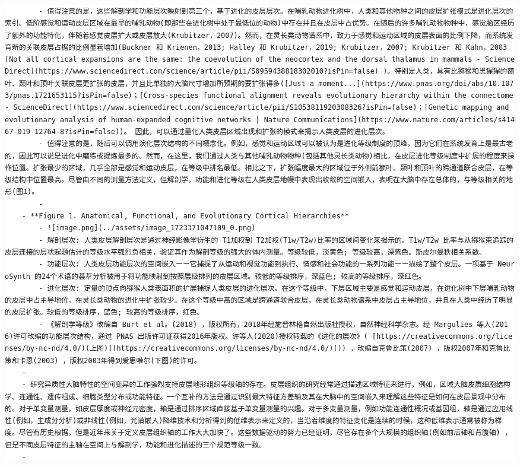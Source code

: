 			- 值得注意的是，这些解剖学和功能层次映射到第三个，基于进化的皮层层次。在哺乳动物进化树中，人类和其他物种之间的皮层扩张模式是进化层次的索引。低阶感觉和运动皮层区域在最早的哺乳动物(即那些在进化树中处于最低位的动物)中存在并且在皮层中占优势。在随后的许多哺乳动物物种中，感觉脑区经历了额外的功能特化，伴随着感觉皮层扩大或皮层放大(Krubitzer，2007)。然而，在灵长类动物谱系中，致力于感觉和运动区域的皮层表面的比例下降，而系统发育新的关联皮层占据的比例显着增加(Buckner 和 Krienen，2013; Halley 和 Krubitzer，2019; Krubitzer，2007; Krubitzer 和 Kahn，2003 [Not all cortical expansions are the same: the coevolution of the neocortex and the dorsal thalamus in mammals - ScienceDirect](https://www.sciencedirect.com/science/article/pii/S0959438818302010?isPin=false) )。特别是人类，具有比猕猴和黑猩猩的额叶、颞叶和顶叶关联皮层更扩张的皮层，并且比单独的大脑尺寸增加所预期的要扩张得多([Just a moment...](https://www.pnas.org/doi/abs/10.1073/pnas.1721653115?isPin=false)；[Cross-species functional alignment reveals evolutionary hierarchy within the connectome - ScienceDirect](https://www.sciencedirect.com/science/article/pii/S1053811920308326?isPin=false)；[Genetic mapping and evolutionary analysis of human-expanded cognitive networks | Nature Communications](https://www.nature.com/articles/s41467-019-12764-8?isPin=false))。 因此，可以通过量化人类皮层区域出现和扩张的模式来揭示人类皮层的进化层次。
			- 值得注意的是，随后可以调用演化层次结构的不同概念化。例如，感觉和运动区域可以被认为是进化等级制度的顶峰，因为它们在系统发育上是最古老的，因此可以说是进化中磨练或提炼最多的。然而，在这里，我们通过人类与其他哺乳动物物种(包括其他灵长类动物)相比，在皮层进化等级制度中扩展的程度来操作位置。扩张最少的区域，几乎全部是感觉和运动皮层，在等级中排名最低。相比之下，扩张幅度最大的区域位于外侧前额叶、颞叶和顶叶的跨通道联合皮层，在等级结构中位置最高。尽管由不同的测量方法定义，但解剖学，功能和进化等级在人类皮层地幔中表现出收敛的空间嵌入，表明在大脑中存在总体的，与等级相关的地形(图1)。
			-
		- **Figure 1. Anatomical, Functional, and Evolutionary Cortical Hierarchies**
			- ![image.png](../assets/image_1723371047109_0.png)
			- 解剖层次: 人类皮层解剖层次是通过神经影像学衍生的 T1加权到 T2加权(T1w/T2w)比率的区域间变化来揭示的。T1w/T2w 比率与从猕猴束追踪的皮层连接的层状起源估计的等级水平强烈负相关，验证其作为解剖等级的强大的体内测量。等级较低，淡黄色; 等级较高，深紫色。斯皮尔曼秩相关系数。
			- 功能层次: 人类皮层功能层次的空间嵌入ーー它捕捉了从运动和视觉功能到执行、情感和社会功能的一系列功能ーー描绘了整个皮层。一项基于 NeuroSynth 的24个术语的荟萃分析被用于将功能映射到按照层级排列的皮层区域。较低的等级排序，深蓝色; 较高的等级排序，深红色。
			- 进化层次: 定量的顶点向猕猴人类表面积的扩展捕捉人类皮层的进化层次。在这个等级中，下层区域主要是感觉和运动皮层，在进化树中下层哺乳动物的皮层中占主导地位，在灵长类动物的进化中扩张较少。在这个等级中高的区域是跨通道联合皮层，在灵长类动物谱系中皮层占主导地位，并且在人类中经历了明显的皮层扩张。较低的等级排序，蓝色; 较高的等级排序，红色。
			- 《解剖学等级》改编自 Burt et al。(2018) ，版权所有，2018年经施普林格自然出版社授权，自然神经科学杂志。经 Margulies 等人(2016)许可改编的功能层次结构，通过 PNAS 出版许可证获得2016年版权。许等人(2020)授权转载的《进化的层次》( [https://creativecommons.org/licenses/by-nc-nd/4.0/)(上图)](https://creativecommons.org/licenses/by-nc-nd/4.0/)()) ，改编自克鲁比策(2007) ，版权2007年和克鲁比策和卡恩(2003) ，版权2003年得到爱思唯尔(下图)的许可。
		-
		- 研究异质性大脑特性的空间变异的工作强烈支持皮层地形组织等级轴的存在。皮层组织的研究经常通过描述区域特征来进行，例如，区域大脑皮质细胞结构学、连通性、遗传组成、细胞类型分布或功能特征。一个互补的方法是通过识别最大特征方差轴及其在大脑中的空间嵌入来理解这些特征是如何在皮层景观中分布的。对于单变量测量，如皮层厚度或神经元密度，轴是通过排序区域直接基于单变量测量的兴趣。对于多变量测量，例如功能连通性概况或基因组，轴是通过应用线性(例如，主成分分析)或非线性(例如，光谱嵌入)降维技术和分析得到的低维表示来定义的，当沿着维度的特征变化是连续的时候，这种低维表示通常被称为梯度。尽管有历史根据，但是近年来关于定义皮层组织轴的工作大大加快了。这些数据驱动的努力已经证明，尽管存在多个大规模的组织轴(例如前后轴和背腹轴) ，但是不同皮层特征的主轴在空间上与解剖学，功能和进化描述的三个规范等级一致。
		-